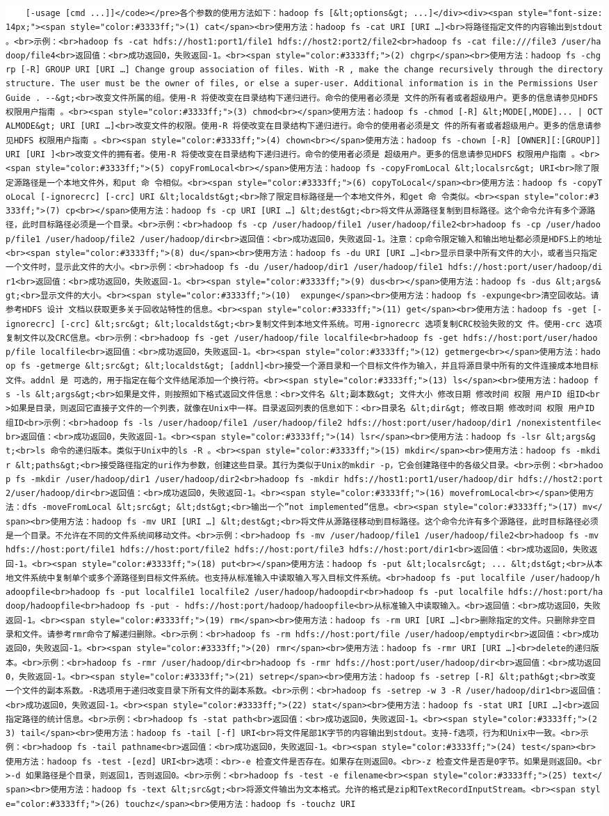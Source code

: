         [-usage [cmd ...]]</code></pre>各个参数的使用方法如下：hadoop fs [&lt;options&gt; ...]</div><div><span style="font-size:14px;"><span style="color:#3333ff;">(1) cat</span><br>使用方法：hadoop fs -cat URI [URI …]<br>将路径指定文件的内容输出到stdout 。<br>示例：<br>hadoop fs -cat hdfs://host1:port1/file1 hdfs://host2:port2/file2<br>hadoop fs -cat file:///file3 /user/hadoop/file4<br>返回值：<br>成功返回0，失败返回-1。<br><span style="color:#3333ff;">(2) chgrp</span><br>使用方法：hadoop fs -chgrp [-R] GROUP URI [URI …] Change group association of files. With -R , make the change recursively through the directory structure. The user must be the owner of files, or else a super-user. Additional information is in the Permissions User Guide . --&gt;<br>改变文件所属的组。使用-R 将使改变在目录结构下递归进行。命令的使用者必须是 文件的所有者或者超级用户。更多的信息请参见HDFS 权限用户指南 。<br><span style="color:#3333ff;">(3) chmod<br></span>使用方法：hadoop fs -chmod [-R] &lt;MODE[,MODE]... | OCTALMODE&gt; URI [URI …]<br>改变文件的权限。使用-R 将使改变在目录结构下递归进行。命令的使用者必须是文 件的所有者或者超级用户。更多的信息请参见HDFS 权限用户指南 。<br><span style="color:#3333ff;">(4) chown<br></span>使用方法：hadoop fs -chown [-R] [OWNER][:[GROUP]] URI [URI ]<br>改变文件的拥有者。使用-R 将使改变在目录结构下递归进行。命令的使用者必须是 超级用户。更多的信息请参见HDFS 权限用户指南 。<br><span style="color:#3333ff;">(5) copyFromLocal<br></span>使用方法：hadoop fs -copyFromLocal &lt;localsrc&gt; URI<br>除了限定源路径是一个本地文件外，和put 命 令相似。<br><span style="color:#3333ff;">(6) copyToLocal</span><br>使用方法：hadoop fs -copyToLocal [-ignorecrc] [-crc] URI &lt;localdst&gt;<br>除了限定目标路径是一个本地文件外，和get 命 令类似。<br><span style="color:#3333ff;">(7) cp<br></span>使用方法：hadoop fs -cp URI [URI …] &lt;dest&gt;<br>将文件从源路径复制到目标路径。这个命令允许有多个源路径，此时目标路径必须是一个目录。<br>示例：<br>hadoop fs -cp /user/hadoop/file1 /user/hadoop/file2<br>hadoop fs -cp /user/hadoop/file1 /user/hadoop/file2 /user/hadoop/dir<br>返回值：<br>成功返回0，失败返回-1。注意：cp命令限定输入和输出地址都必须是HDFS上的地址<br><span style="color:#3333ff;">(8) du</span><br>使用方法：hadoop fs -du URI [URI …]<br>显示目录中所有文件的大小，或者当只指定一个文件时，显示此文件的大小。<br>示例：<br>hadoop fs -du /user/hadoop/dir1 /user/hadoop/file1 hdfs://host:port/user/hadoop/dir1<br>返回值：<br>成功返回0，失败返回-1。<br><span style="color:#3333ff;">(9) dus<br></span>使用方法：hadoop fs -dus &lt;args&gt;<br>显示文件的大小。<br><span style="color:#3333ff;">(10)  expunge</span><br>使用方法：hadoop fs -expunge<br>清空回收站。请参考HDFS 设计 文档以获取更多关于回收站特性的信息。<br><span style="color:#3333ff;">(11) get</span><br>使用方法：hadoop fs -get [-ignorecrc] [-crc] &lt;src&gt; &lt;localdst&gt;<br>复制文件到本地文件系统。可用-ignorecrc 选项复制CRC校验失败的文 件。使用-crc 选项复制文件以及CRC信息。<br>示例：<br>hadoop fs -get /user/hadoop/file localfile<br>hadoop fs -get hdfs://host:port/user/hadoop/file localfile<br>返回值：<br>成功返回0，失败返回-1。<br><span style="color:#3333ff;">(12) getmerge<br></span>使用方法：hadoop fs -getmerge &lt;src&gt; &lt;localdst&gt; [addnl]<br>接受一个源目录和一个目标文件作为输入，并且将源目录中所有的文件连接成本地目标文件。addnl 是 可选的，用于指定在每个文件结尾添加一个换行符。<br><span style="color:#3333ff;">(13) ls</span><br>使用方法：hadoop fs -ls &lt;args&gt;<br>如果是文件，则按照如下格式返回文件信息：<br>文件名 &lt;副本数&gt; 文件大小 修改日期 修改时间 权限 用户ID 组ID<br>如果是目录，则返回它直接子文件的一个列表，就像在Unix中一样。目录返回列表的信息如下：<br>目录名 &lt;dir&gt; 修改日期 修改时间 权限 用户ID 组ID<br>示例：<br>hadoop fs -ls /user/hadoop/file1 /user/hadoop/file2 hdfs://host:port/user/hadoop/dir1 /nonexistentfile<br>返回值：<br>成功返回0，失败返回-1。<br><span style="color:#3333ff;">(14) lsr</span><br>使用方法：hadoop fs -lsr &lt;args&gt;<br>ls 命令的递归版本。类似于Unix中的ls -R 。<br><span style="color:#3333ff;">(15) mkdir</span><br>使用方法：hadoop fs -mkdir &lt;paths&gt;<br>接受路径指定的uri作为参数，创建这些目录。其行为类似于Unix的mkdir -p，它会创建路径中的各级父目录。<br>示例：<br>hadoop fs -mkdir /user/hadoop/dir1 /user/hadoop/dir2<br>hadoop fs -mkdir hdfs://host1:port1/user/hadoop/dir hdfs://host2:port2/user/hadoop/dir<br>返回值：<br>成功返回0，失败返回-1。<br><span style="color:#3333ff;">(16) movefromLocal<br></span>使用方法：dfs -moveFromLocal &lt;src&gt; &lt;dst&gt;<br>输出一个”not implemented“信息。<br><span style="color:#3333ff;">(17) mv</span><br>使用方法：hadoop fs -mv URI [URI …] &lt;dest&gt;<br>将文件从源路径移动到目标路径。这个命令允许有多个源路径，此时目标路径必须是一个目录。不允许在不同的文件系统间移动文件。<br>示例：<br>hadoop fs -mv /user/hadoop/file1 /user/hadoop/file2<br>hadoop fs -mv hdfs://host:port/file1 hdfs://host:port/file2 hdfs://host:port/file3 hdfs://host:port/dir1<br>返回值：<br>成功返回0，失败返回-1。<br><span style="color:#3333ff;">(18) put<br></span>使用方法：hadoop fs -put &lt;localsrc&gt; ... &lt;dst&gt;<br>从本地文件系统中复制单个或多个源路径到目标文件系统。也支持从标准输入中读取输入写入目标文件系统。<br>hadoop fs -put localfile /user/hadoop/hadoopfile<br>hadoop fs -put localfile1 localfile2 /user/hadoop/hadoopdir<br>hadoop fs -put localfile hdfs://host:port/hadoop/hadoopfile<br>hadoop fs -put - hdfs://host:port/hadoop/hadoopfile<br>从标准输入中读取输入。<br>返回值：<br>成功返回0，失败返回-1。<br><span style="color:#3333ff;">(19) rm</span><br>使用方法：hadoop fs -rm URI [URI …]<br>删除指定的文件。只删除非空目录和文件。请参考rmr命令了解递归删除。<br>示例：<br>hadoop fs -rm hdfs://host:port/file /user/hadoop/emptydir<br>返回值：<br>成功返回0，失败返回-1。<br><span style="color:#3333ff;">(20) rmr</span><br>使用方法：hadoop fs -rmr URI [URI …]<br>delete的递归版本。<br>示例：<br>hadoop fs -rmr /user/hadoop/dir<br>hadoop fs -rmr hdfs://host:port/user/hadoop/dir<br>返回值：<br>成功返回0，失败返回-1。<br><span style="color:#3333ff;">(21) setrep</span><br>使用方法：hadoop fs -setrep [-R] &lt;path&gt;<br>改变一个文件的副本系数。-R选项用于递归改变目录下所有文件的副本系数。<br>示例：<br>hadoop fs -setrep -w 3 -R /user/hadoop/dir1<br>返回值：<br>成功返回0，失败返回-1。<br><span style="color:#3333ff;">(22) stat</span><br>使用方法：hadoop fs -stat URI [URI …]<br>返回指定路径的统计信息。<br>示例：<br>hadoop fs -stat path<br>返回值：<br>成功返回0，失败返回-1。<br><span style="color:#3333ff;">(23) tail</span><br>使用方法：hadoop fs -tail [-f] URI<br>将文件尾部1K字节的内容输出到stdout。支持-f选项，行为和Unix中一致。<br>示例：<br>hadoop fs -tail pathname<br>返回值：<br>成功返回0，失败返回-1。<br><span style="color:#3333ff;">(24) test</span><br>使用方法：hadoop fs -test -[ezd] URI<br>选项：<br>-e 检查文件是否存在。如果存在则返回0。<br>-z 检查文件是否是0字节。如果是则返回0。<br>-d 如果路径是个目录，则返回1，否则返回0。<br>示例：<br>hadoop fs -test -e filename<br><span style="color:#3333ff;">(25) text</span><br>使用方法：hadoop fs -text &lt;src&gt;<br>将源文件输出为文本格式。允许的格式是zip和TextRecordInputStream。<br><span style="color:#3333ff;">(26) touchz</span><br>使用方法：hadoop fs -touchz URI